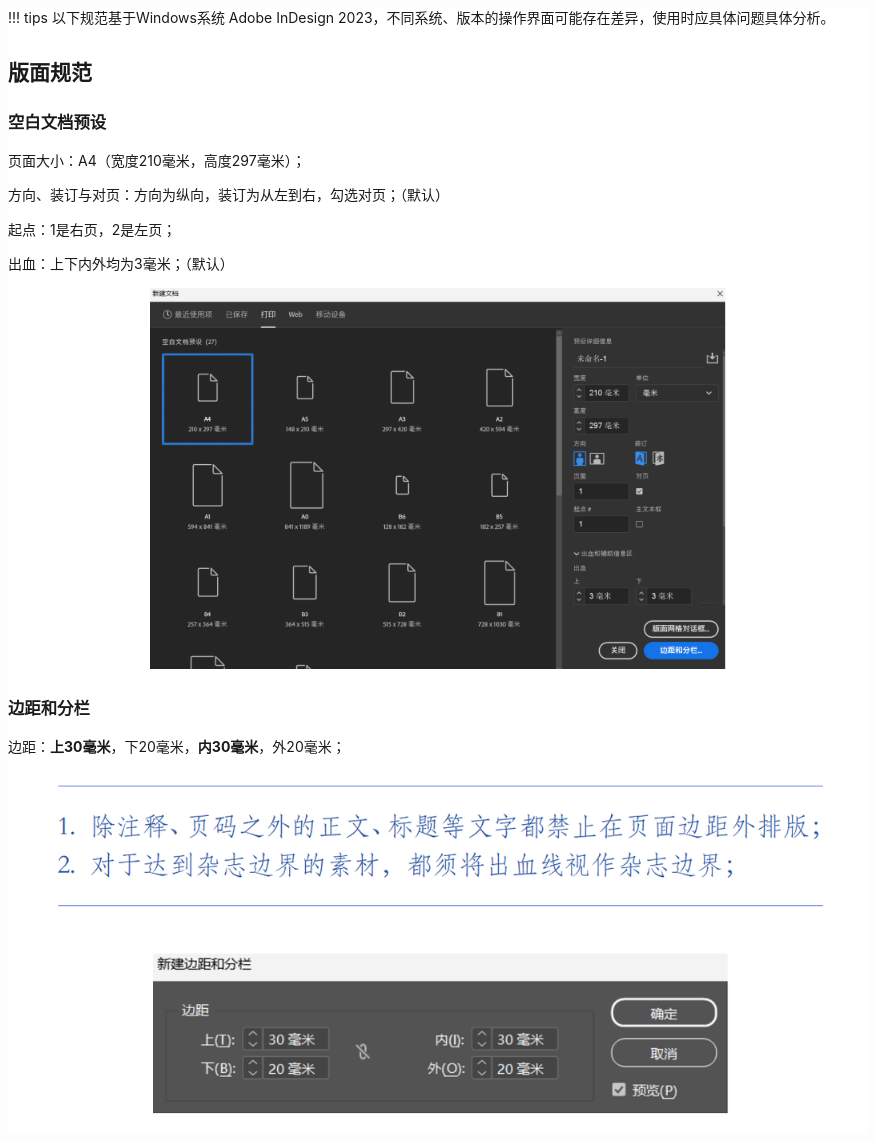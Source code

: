!!! tips
    以下规范基于Windows系统 Adobe InDesign 2023，不同系统、版本的操作界面可能存在差异，使用时应具体问题具体分析。

## 版面规范

### 空白文档预设

页面大小：A4（宽度210毫米，高度297毫米）；

方向、装订与对页：方向为纵向，装订为从左到右，勾选对页；（默认）

起点：1是右页，2是左页；

出血：上下内外均为3毫米；（默认）

<center><img src="figures/blank.png" style="zoom: 80%;" /></center>

### 边距和分栏

边距：**上30毫米**，下20毫米，**内30毫米**，外20毫米；

<center><img src="figures/border.png" style="zoom: 80%;" /></center>